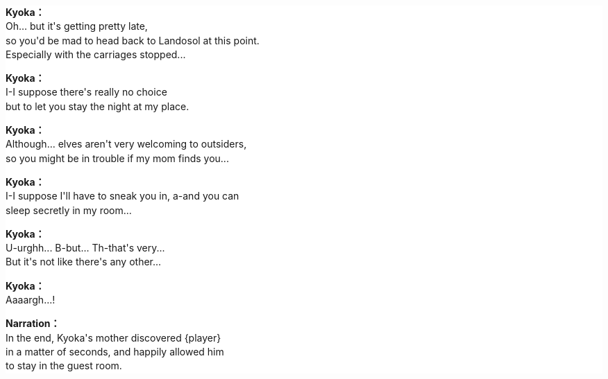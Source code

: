 **Kyoka：**  
Oh... but it's getting pretty late,  
so you'd be mad to head back to Landosol at this point.  
Especially with the carriages stopped...  
  
**Kyoka：**  
I-I suppose there's really no choice  
but to let you stay the night at my place.  
  
**Kyoka：**  
Although... elves aren't very welcoming to outsiders,  
so you might be in trouble if my mom finds you...  
  
**Kyoka：**  
I-I suppose I'll have to sneak you in, a-and you can  
sleep secretly in my room...  
  
**Kyoka：**  
U-urghh... B-but... Th-that's very...  
But it's not like there's any other...  
  
**Kyoka：**  
Aaaargh...!  
  
**Narration：**  
In the end, Kyoka's mother discovered {player}  
in a matter of seconds, and happily allowed him  
to stay in the guest room.  
